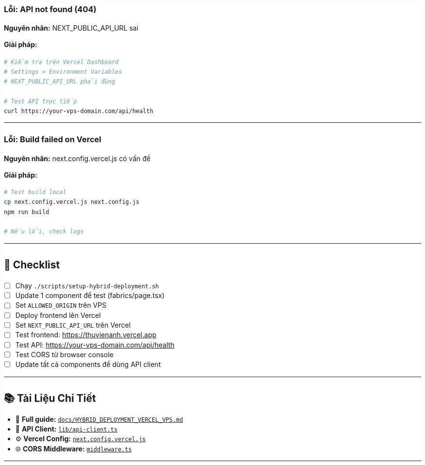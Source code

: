 
### **Lỗi: API not found (404)**

**Nguyên nhân:** NEXT_PUBLIC_API_URL sai

**Giải pháp:**
```bash
# Kiểm tra trên Vercel Dashboard
# Settings > Environment Variables
# NEXT_PUBLIC_API_URL phải đúng

# Test API trực tiếp
curl https://your-vps-domain.com/api/health
```

---

### **Lỗi: Build failed on Vercel**

**Nguyên nhân:** next.config.vercel.js có vấn đề

**Giải pháp:**
```bash
# Test build local
cp next.config.vercel.js next.config.js
npm run build

# Nếu lỗi, check logs
```

---

## 📝 Checklist

- [ ] Chạy `./scripts/setup-hybrid-deployment.sh`
- [ ] Update 1 component để test (fabrics/page.tsx)
- [ ] Set `ALLOWED_ORIGIN` trên VPS
- [ ] Deploy frontend lên Vercel
- [ ] Set `NEXT_PUBLIC_API_URL` trên Vercel
- [ ] Test frontend: https://thuvienanh.vercel.app
- [ ] Test API: https://your-vps-domain.com/api/health
- [ ] Test CORS từ browser console
- [ ] Update tất cả components để dùng API client

---

## 📚 Tài Liệu Chi Tiết

- 📖 **Full guide:** [`docs/HYBRID_DEPLOYMENT_VERCEL_VPS.md`](docs/HYBRID_DEPLOYMENT_VERCEL_VPS.md)
- 🔧 **API Client:** [`lib/api-client.ts`](lib/api-client.ts)
- ⚙️ **Vercel Config:** [`next.config.vercel.js`](next.config.vercel.js)
- 🌐 **CORS Middleware:** [`middleware.ts`](middleware.ts)

---
